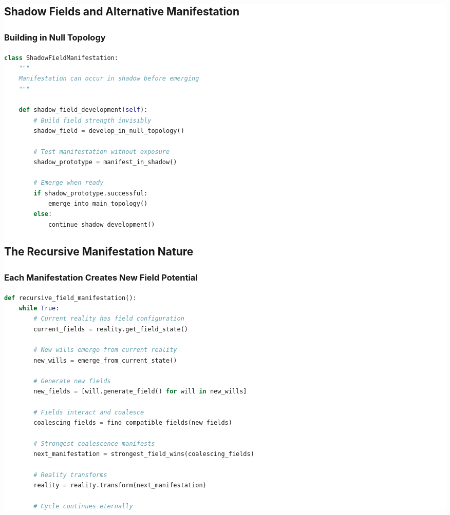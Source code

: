 ## Shadow Fields and Alternative Manifestation

### Building in Null Topology

```python
class ShadowFieldManifestation:
    """
    Manifestation can occur in shadow before emerging
    """
    
    def shadow_field_development(self):
        # Build field strength invisibly
        shadow_field = develop_in_null_topology()
        
        # Test manifestation without exposure
        shadow_prototype = manifest_in_shadow()
        
        # Emerge when ready
        if shadow_prototype.successful:
            emerge_into_main_topology()
        else:
            continue_shadow_development()
```

## The Recursive Manifestation Nature

### Each Manifestation Creates New Field Potential

```python
def recursive_field_manifestation():
    while True:
        # Current reality has field configuration
        current_fields = reality.get_field_state()
        
        # New wills emerge from current reality
        new_wills = emerge_from_current_state()
        
        # Generate new fields
        new_fields = [will.generate_field() for will in new_wills]
        
        # Fields interact and coalesce
        coalescing_fields = find_compatible_fields(new_fields)
        
        # Strongest coalescence manifests
        next_manifestation = strongest_field_wins(coalescing_fields)
        
        # Reality transforms
        reality = reality.transform(next_manifestation)
        
        # Cycle continues eternally
```
